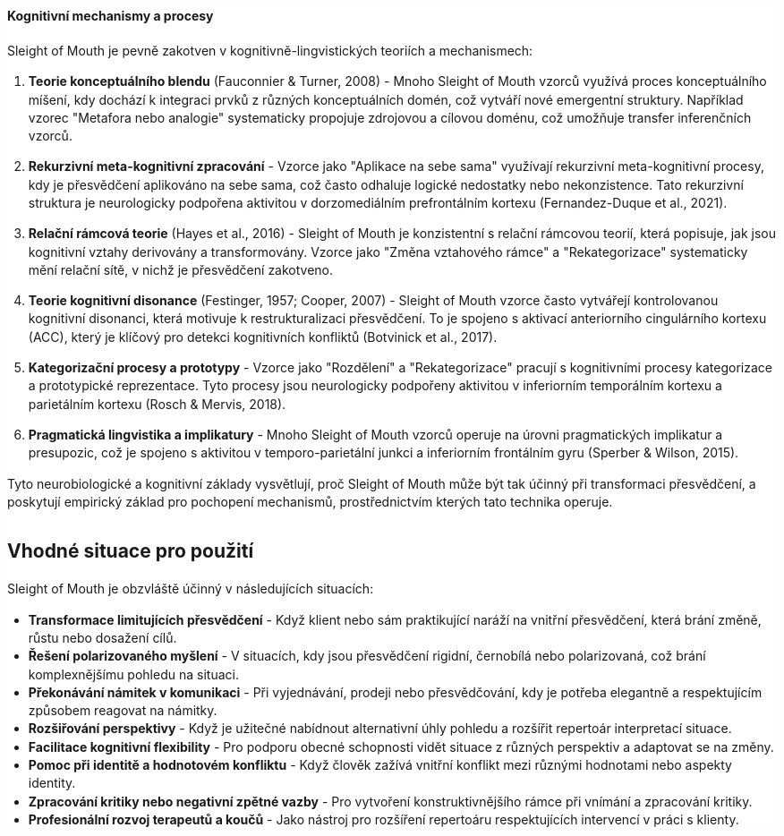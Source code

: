 #### Kognitivní mechanismy a procesy

Sleight of Mouth je pevně zakotven v kognitivně-lingvistických teoriích a mechanismech:

1. **Teorie konceptuálního blendu** (Fauconnier & Turner, 2008) - Mnoho Sleight of Mouth vzorců využívá proces konceptuálního míšení, kdy dochází k integraci prvků z různých konceptuálních domén, což vytváří nové emergentní struktury. Například vzorec "Metafora nebo analogie" systematicky propojuje zdrojovou a cílovou doménu, což umožňuje transfer inferenčních vzorců.

2. **Rekurzivní meta-kognitivní zpracování** - Vzorce jako "Aplikace na sebe sama" využívají rekurzivní meta-kognitivní procesy, kdy je přesvědčení aplikováno na sebe sama, což často odhaluje logické nedostatky nebo nekonzistence. Tato rekurzivní struktura je neurologicky podpořena aktivitou v dorzomediálním prefrontálním kortexu (Fernandez-Duque et al., 2021).

3. **Relační rámcová teorie** (Hayes et al., 2016) - Sleight of Mouth je konzistentní s relační rámcovou teorií, která popisuje, jak jsou kognitivní vztahy derivovány a transformovány. Vzorce jako "Změna vztahového rámce" a "Rekategorizace" systematicky mění relační sítě, v nichž je přesvědčení zakotveno.

4. **Teorie kognitivní disonance** (Festinger, 1957; Cooper, 2007) - Sleight of Mouth vzorce často vytvářejí kontrolovanou kognitivní disonanci, která motivuje k restrukturalizaci přesvědčení. To je spojeno s aktivací anteriorního cingulárního kortexu (ACC), který je klíčový pro detekci kognitivních konfliktů (Botvinick et al., 2017).

5. **Kategorizační procesy a prototypy** - Vzorce jako "Rozdělení" a "Rekategorizace" pracují s kognitivními procesy kategorizace a prototypické reprezentace. Tyto procesy jsou neurologicky podpořeny aktivitou v inferiorním temporálním kortexu a parietálním kortexu (Rosch & Mervis, 2018).

6. **Pragmatická lingvistika a implikatury** - Mnoho Sleight of Mouth vzorců operuje na úrovni pragmatických implikatur a presupozic, což je spojeno s aktivitou v temporo-parietální junkci a inferiorním frontálním gyru (Sperber & Wilson, 2015).

Tyto neurobiologické a kognitivní základy vysvětlují, proč Sleight of Mouth může být tak účinný při transformaci přesvědčení, a poskytují empirický základ pro pochopení mechanismů, prostřednictvím kterých tato technika operuje.

## Vhodné situace pro použití

Sleight of Mouth je obzvláště účinný v následujících situacích:

- **Transformace limitujících přesvědčení** - Když klient nebo sám praktikující naráží na vnitřní přesvědčení, která brání změně, růstu nebo dosažení cílů.
- **Řešení polarizovaného myšlení** - V situacích, kdy jsou přesvědčení rigidní, černobílá nebo polarizovaná, což brání komplexnějšímu pohledu na situaci.
- **Překonávání námitek v komunikaci** - Při vyjednávání, prodeji nebo přesvědčování, kdy je potřeba elegantně a respektujícím způsobem reagovat na námitky.
- **Rozšiřování perspektivy** - Když je užitečné nabídnout alternativní úhly pohledu a rozšířit repertoár interpretací situace.
- **Facilitace kognitivní flexibility** - Pro podporu obecné schopnosti vidět situace z různých perspektiv a adaptovat se na změny.
- **Pomoc při identitě a hodnotovém konfliktu** - Když člověk zažívá vnitřní konflikt mezi různými hodnotami nebo aspekty identity.
- **Zpracování kritiky nebo negativní zpětné vazby** - Pro vytvoření konstruktivnějšího rámce při vnímání a zpracování kritiky.
- **Profesionální rozvoj terapeutů a koučů** - Jako nástroj pro rozšíření repertoáru respektujících intervencí v práci s klienty.
